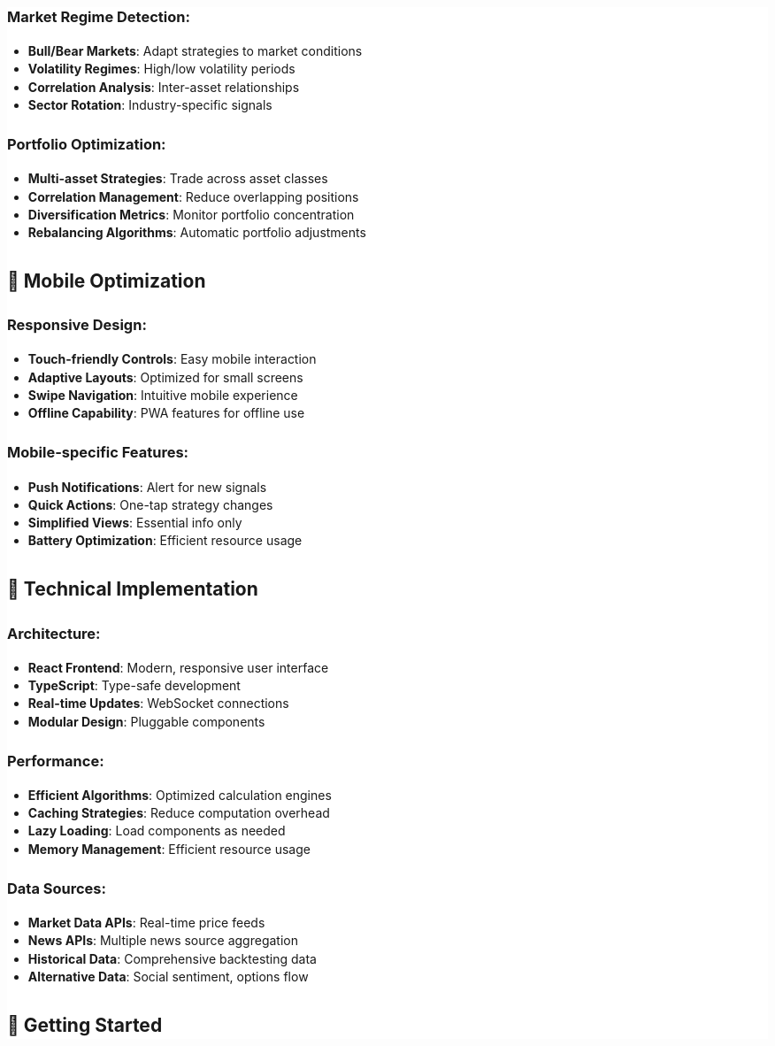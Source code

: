 ### Market Regime Detection:
- **Bull/Bear Markets**: Adapt strategies to market conditions
- **Volatility Regimes**: High/low volatility periods
- **Correlation Analysis**: Inter-asset relationships
- **Sector Rotation**: Industry-specific signals

### Portfolio Optimization:
- **Multi-asset Strategies**: Trade across asset classes
- **Correlation Management**: Reduce overlapping positions
- **Diversification Metrics**: Monitor portfolio concentration
- **Rebalancing Algorithms**: Automatic portfolio adjustments

## 📱 Mobile Optimization

### Responsive Design:
- **Touch-friendly Controls**: Easy mobile interaction
- **Adaptive Layouts**: Optimized for small screens
- **Swipe Navigation**: Intuitive mobile experience
- **Offline Capability**: PWA features for offline use

### Mobile-specific Features:
- **Push Notifications**: Alert for new signals
- **Quick Actions**: One-tap strategy changes
- **Simplified Views**: Essential info only
- **Battery Optimization**: Efficient resource usage

## 🔧 Technical Implementation

### Architecture:
- **React Frontend**: Modern, responsive user interface
- **TypeScript**: Type-safe development
- **Real-time Updates**: WebSocket connections
- **Modular Design**: Pluggable components

### Performance:
- **Efficient Algorithms**: Optimized calculation engines
- **Caching Strategies**: Reduce computation overhead
- **Lazy Loading**: Load components as needed
- **Memory Management**: Efficient resource usage

### Data Sources:
- **Market Data APIs**: Real-time price feeds
- **News APIs**: Multiple news source aggregation
- **Historical Data**: Comprehensive backtesting data
- **Alternative Data**: Social sentiment, options flow

## 🚦 Getting Started

